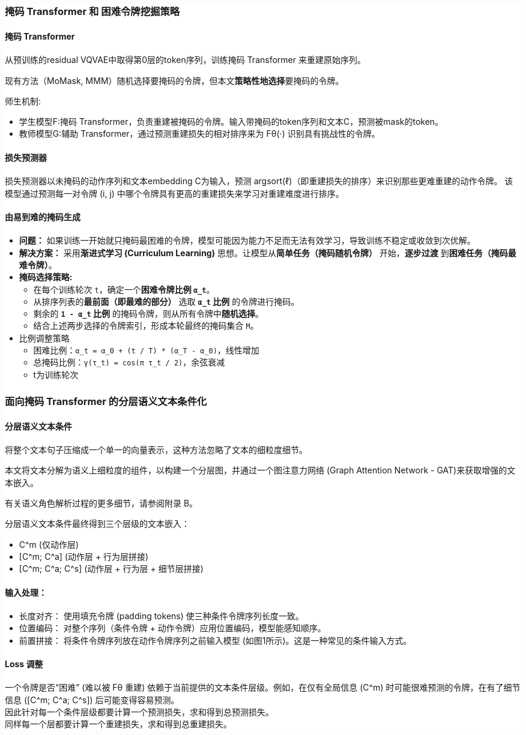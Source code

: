 ### 掩码 Transformer 和 困难令牌挖掘策略
#### 掩码 Transformer

从预训练的residual VQVAE中取得第0层的token序列，训练掩码 Transformer 来重建原始序列。

现有方法（MoMask, MMM）随机选择要掩码的令牌，但本文**策略性地选择**要掩码的令牌。

师生机制:
- 学生模型F:掩码 Transformer，负责重建被掩码的令牌。输入带掩码的token序列和文本C，预测被mask的token。  
- 教师模型G:辅助 Transformer，通过预测重建损失的相对排序来为 Fθ(·) 识别具有挑战性的令牌。

#### 损失预测器

损失预测器以未掩码的动作序列和文本embedding C为输入，预测 argsort(ℓ)（即重建损失的排序）来识别那些更难重建的动作令牌。
该模型通过预测每一对令牌 (i, j) 中哪个令牌具有更高的重建损失来学习对重建难度进行排序。

#### 由易到难的掩码生成

*   **问题：** 如果训练一开始就只掩码最困难的令牌，模型可能因为能力不足而无法有效学习，导致训练不稳定或收敛到次优解。
*   **解决方案：** 采用**渐进式学习 (Curriculum Learning)** 思想。让模型从**简单任务（掩码随机令牌）** 开始，**逐步过渡** 到**困难任务（掩码最难令牌）**。
*   **掩码选择策略:**
    *   在每个训练轮次 `t`，确定一个**困难令牌比例 `α_t`**。
    *   从排序列表的**最前面（即最难的部分）** 选取 **`α_t` 比例** 的令牌进行掩码。
    *   剩余的 **`1 - α_t` 比例** 的掩码令牌，则从所有令牌中**随机选择**。
    * 结合上述两步选择的令牌索引，形成本轮最终的掩码集合 `M`。
*   比例调整策略
    *   困难比例：`α_t = α_0 + (t / T) * (α_T - α_0)`，线性增加
    *   总掩码比例：`γ(τ_t) = cos(π τ_t / 2)`，余弦衰减
    *   t为训练轮次

### 面向掩码 Transformer 的分层语义文本条件化

#### 分层语义文本条件

将整个文本句子压缩成一个单一的向量表示，这种方法忽略了文本的细粒度细节。  

本文将文本分解为语义上细粒度的组件，以构建一个分层图，并通过一个图注意力网络 (Graph Attention Network - GAT)来获取增强的文本嵌入。

有关语义角色解析过程的更多细节，请参阅附录 B。

分层语义文本条件最终得到三个层级的文本嵌入：  
- C^m (仅动作层)
- [C^m; C^a] (动作层 + 行为层拼接)
- [C^m; C^a; C^s] (动作层 + 行为层 + 细节层拼接)

#### 输入处理：

- 长度对齐： 使用填充令牌 (padding tokens) 使三种条件令牌序列长度一致。
- 位置编码： 对整个序列（条件令牌 + 动作令牌）应用位置编码，模型能感知顺序。
- 前置拼接： 将条件令牌序列放在动作令牌序列之前输入模型 (如图1所示)。这是一种常见的条件输入方式。

#### Loss 调整

一个令牌是否“困难” (难以被 Fθ 重建) 依赖于当前提供的文本条件层级。例如，在仅有全局信息 (C^m) 时可能很难预测的令牌，在有了细节信息 ([C^m; C^a; C^s]) 后可能变得容易预测。  
因此针对每一个条件层级都要计算一个预测损失，求和得到总预测损失。  
同样每一个层都要计算一个重建损失，求和得到总重建损失。  
